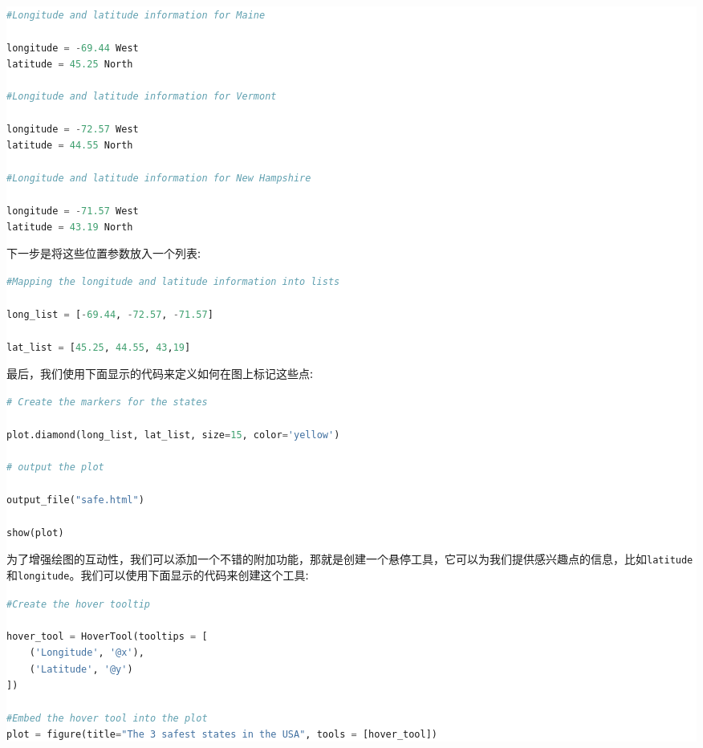 ```py
#Longitude and latitude information for Maine 

longitude = -69.44 West
latitude = 45.25 North

#Longitude and latitude information for Vermont

longitude = -72.57 West
latitude = 44.55 North

#Longitude and latitude information for New Hampshire

longitude = -71.57 West
latitude = 43.19 North
```

下一步是将这些位置参数放入一个列表:

```py
#Mapping the longitude and latitude information into lists

long_list = [-69.44, -72.57, -71.57]

lat_list = [45.25, 44.55, 43,19]
```

最后，我们使用下面显示的代码来定义如何在图上标记这些点:

```py
# Create the markers for the states

plot.diamond(long_list, lat_list, size=15, color='yellow')

# output the plot

output_file("safe.html")

show(plot)
```

为了增强绘图的互动性，我们可以添加一个不错的附加功能，那就是创建一个悬停工具，它可以为我们提供感兴趣点的信息，比如`latitude`和`longitude`。我们可以使用下面显示的代码来创建这个工具:

```py
#Create the hover tooltip

hover_tool = HoverTool(tooltips = [
    ('Longitude', '@x'),
    ('Latitude', '@y')
]) 

#Embed the hover tool into the plot
plot = figure(title="The 3 safest states in the USA", tools = [hover_tool])
```
